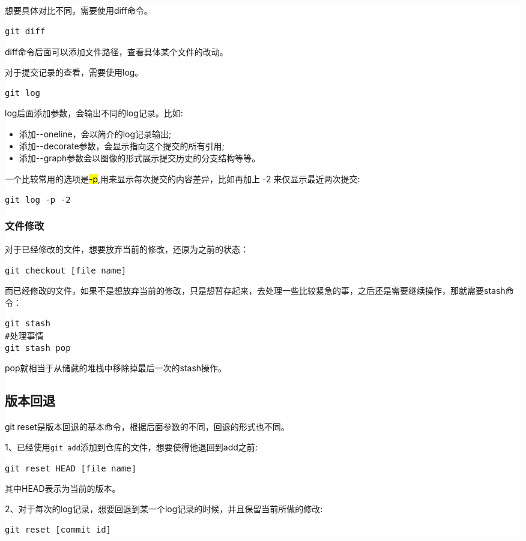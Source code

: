 想要具体对比不同，需要使用diff命令。

<pre class="sunlight-highlight-objective-c">
git diff
</pre>

diff命令后面可以添加文件路径，查看具体某个文件的改动。

对于提交记录的查看，需要使用log。

<pre class="sunlight-highlight-objective-c">
git log
</pre>

log后面添加参数，会输出不同的log记录。比如:

* 添加--oneline，会以简介的log记录输出;
* 添加--decorate参数，会显示指向这个提交的所有引用;
* 添加--graph参数会以图像的形式展示提交历史的分支结构等等。

一个比较常用的选项是<mark>-p</mark>,用来显示每次提交的内容差异，比如再加上 -2 来仅显示最近两次提交:

<pre class="sunlight-highlight-objective-c">
git log -p -2
</pre>

### <font class="h3">文件修改</font>

对于已经修改的文件，想要放弃当前的修改，还原为之前的状态：

<pre class="sunlight-highlight-objective-c">
git checkout [file name]
</pre>

而已经修改的文件，如果不是想放弃当前的修改，只是想暂存起来，去处理一些比较紧急的事，之后还是需要继续操作，那就需要stash命令：

<pre class="sunlight-highlight-objective-c">
git stash
#处理事情
git stash pop
</pre>

pop就相当于从储藏的堆栈中移除掉最后一次的stash操作。

## <font class="h2">版本回退</font>

git reset是版本回退的基本命令，根据后面参数的不同，回退的形式也不同。

1、已经使用`git add`添加到仓库的文件，想要使得他退回到add之前:

<pre class="sunlight-highlight-objective-c">
git reset HEAD [file name]
</pre>

其中HEAD表示为当前的版本。

2、对于每次的log记录，想要回退到某一个log记录的时候，并且保留当前所做的修改:

<pre class="sunlight-highlight-objective-c">
git reset [commit id]
</pre>
